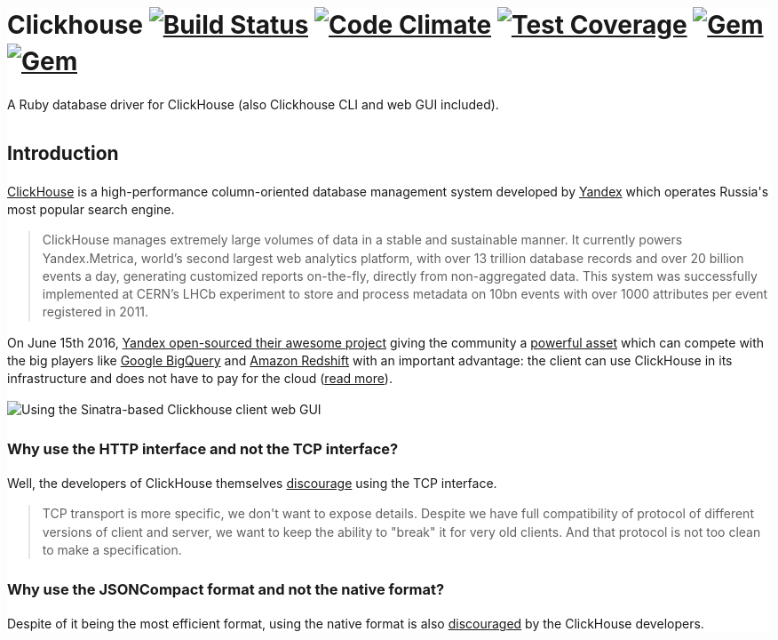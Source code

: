 # Clickhouse [![Build Status](https://travis-ci.org/archan937/clickhouse.svg?branch=master)](https://travis-ci.org/archan937/clickhouse) [![Code Climate](https://codeclimate.com/github/archan937/clickhouse/badges/gpa.svg)](https://codeclimate.com/github/archan937/clickhouse) [![Test Coverage](https://codeclimate.com/github/archan937/clickhouse/badges/coverage.svg)](https://codeclimate.com/github/archan937/clickhouse/coverage) [![Gem](https://img.shields.io/gem/v/clickhouse.svg)](https://rubygems.org/gems/clickhouse) [![Gem](https://img.shields.io/gem/dt/clickhouse.svg)](https://rubygems.org/gems/clickhouse)

A Ruby database driver for ClickHouse (also Clickhouse CLI and web GUI included).

## Introduction

[ClickHouse](https://clickhouse.yandex) is a high-performance column-oriented database management system developed by [Yandex](https://yandex.com/company) which operates Russia's most popular search engine.

> ClickHouse manages extremely large volumes of data in a stable and sustainable manner. It currently powers Yandex.Metrica, world’s second largest web analytics platform, with over 13 trillion database records and over 20 billion events a day, generating customized reports on-the-fly, directly from non-aggregated data. This system was successfully implemented at CERN’s LHCb experiment to store and process metadata on 10bn events with over 1000 attributes per event registered in 2011.

On June 15th 2016, [Yandex open-sourced their awesome project](https://news.ycombinator.com/item?id=11908254) giving the community a [powerful asset](https://clickhouse.yandex/benchmark.html) which can compete with the big players like [Google BigQuery](https://cloud.google.com/bigquery/) and [Amazon Redshift](http://docs.aws.amazon.com/redshift/latest/mgmt/welcome.html) with an important advantage: the client can use ClickHouse in its infrastructure and does not have to pay for the cloud ([read more](https://translate.google.com/translate?sl=ru&tl=en&js=y&prev=_t&hl=en&ie=UTF-8&u=https://habrahabr.ru/company/yandex/blog/303282/)).

![Using the Sinatra-based Clickhouse client web GUI](http://res.cloudinary.com/archan937/video/upload/c_scale,q_100,vc_h264:high,w_800/v1478425941/clickhouse.gif)

### Why use the HTTP interface and not the TCP interface?

Well, the developers of ClickHouse themselves [discourage](https://github.com/yandex/ClickHouse/issues/45#issuecomment-231194134) using the TCP interface.

> TCP transport is more specific, we don't want to expose details.
Despite we have full compatibility of protocol of different versions of client and server, we want to keep the ability to "break" it for very old clients. And that protocol is not too clean to make a specification.

### Why use the JSONCompact format and not the native format?

Despite of it being the most efficient format, using the native format is also [discouraged](https://clickhouse.yandex/reference_en.html#Native) by the ClickHouse developers.
